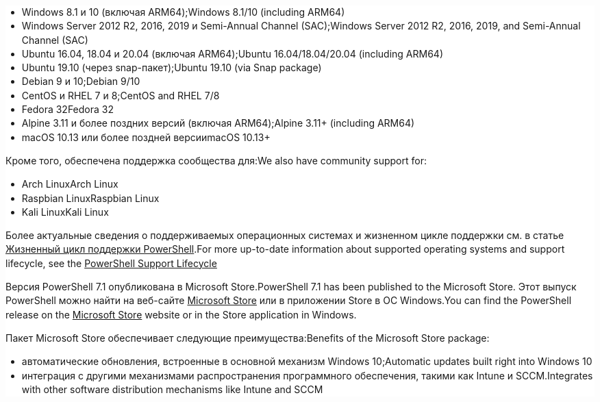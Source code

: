 - <span data-ttu-id="5ba7f-112">Windows 8.1 и 10 (включая ARM64);</span><span class="sxs-lookup"><span data-stu-id="5ba7f-112">Windows 8.1/10 (including ARM64)</span></span>
- <span data-ttu-id="5ba7f-113">Windows Server 2012 R2, 2016, 2019 и Semi-Annual Channel (SAC);</span><span class="sxs-lookup"><span data-stu-id="5ba7f-113">Windows Server 2012 R2, 2016, 2019, and Semi-Annual Channel (SAC)</span></span>
- <span data-ttu-id="5ba7f-114">Ubuntu 16.04, 18.04 и 20.04 (включая ARM64);</span><span class="sxs-lookup"><span data-stu-id="5ba7f-114">Ubuntu 16.04/18.04/20.04 (including ARM64)</span></span>
- <span data-ttu-id="5ba7f-115">Ubuntu 19.10 (через snap-пакет);</span><span class="sxs-lookup"><span data-stu-id="5ba7f-115">Ubuntu 19.10 (via Snap package)</span></span>
- <span data-ttu-id="5ba7f-116">Debian 9 и 10;</span><span class="sxs-lookup"><span data-stu-id="5ba7f-116">Debian 9/10</span></span>
- <span data-ttu-id="5ba7f-117">CentOS и RHEL 7 и 8;</span><span class="sxs-lookup"><span data-stu-id="5ba7f-117">CentOS and RHEL 7/8</span></span>
- <span data-ttu-id="5ba7f-118">Fedora 32</span><span class="sxs-lookup"><span data-stu-id="5ba7f-118">Fedora 32</span></span>
- <span data-ttu-id="5ba7f-119">Alpine 3.11 и более поздних версий (включая ARM64);</span><span class="sxs-lookup"><span data-stu-id="5ba7f-119">Alpine 3.11+ (including ARM64)</span></span>
- <span data-ttu-id="5ba7f-120">macOS 10.13 или более поздней версии</span><span class="sxs-lookup"><span data-stu-id="5ba7f-120">macOS 10.13+</span></span>

<span data-ttu-id="5ba7f-121">Кроме того, обеспечена поддержка сообщества для:</span><span class="sxs-lookup"><span data-stu-id="5ba7f-121">We also have community support for:</span></span>

- <span data-ttu-id="5ba7f-122">Arch Linux</span><span class="sxs-lookup"><span data-stu-id="5ba7f-122">Arch Linux</span></span>
- <span data-ttu-id="5ba7f-123">Raspbian Linux</span><span class="sxs-lookup"><span data-stu-id="5ba7f-123">Raspbian Linux</span></span>
- <span data-ttu-id="5ba7f-124">Kali Linux</span><span class="sxs-lookup"><span data-stu-id="5ba7f-124">Kali Linux</span></span>

<span data-ttu-id="5ba7f-125">Более актуальные сведения о поддерживаемых операционных системах и жизненном цикле поддержки см. в статье [Жизненный цикл поддержки PowerShell](/powershell/scripting/powershell-support-lifecycle).</span><span class="sxs-lookup"><span data-stu-id="5ba7f-125">For more up-to-date information about supported operating systems and support lifecycle, see the [PowerShell Support Lifecycle](/powershell/scripting/powershell-support-lifecycle)</span></span>

<span data-ttu-id="5ba7f-126">Версия PowerShell 7.1 опубликована в Microsoft Store.</span><span class="sxs-lookup"><span data-stu-id="5ba7f-126">PowerShell 7.1 has been published to the Microsoft Store.</span></span> <span data-ttu-id="5ba7f-127">Этот выпуск PowerShell можно найти на веб-сайте [Microsoft Store](https://www.microsoft.com/store/apps/9MZ1SNWT0N5D) или в приложении Store в ОС Windows.</span><span class="sxs-lookup"><span data-stu-id="5ba7f-127">You can find the PowerShell release on the [Microsoft Store](https://www.microsoft.com/store/apps/9MZ1SNWT0N5D) website or in the Store application in Windows.</span></span>

<span data-ttu-id="5ba7f-128">Пакет Microsoft Store обеспечивает следующие преимущества:</span><span class="sxs-lookup"><span data-stu-id="5ba7f-128">Benefits of the Microsoft Store package:</span></span>

- <span data-ttu-id="5ba7f-129">автоматические обновления, встроенные в основной механизм Windows 10;</span><span class="sxs-lookup"><span data-stu-id="5ba7f-129">Automatic updates built right into Windows 10</span></span>
- <span data-ttu-id="5ba7f-130">интеграция с другими механизмами распространения программного обеспечения, такими как Intune и SCCM.</span><span class="sxs-lookup"><span data-stu-id="5ba7f-130">Integrates with other software distribution mechanisms like Intune and SCCM</span></span>

